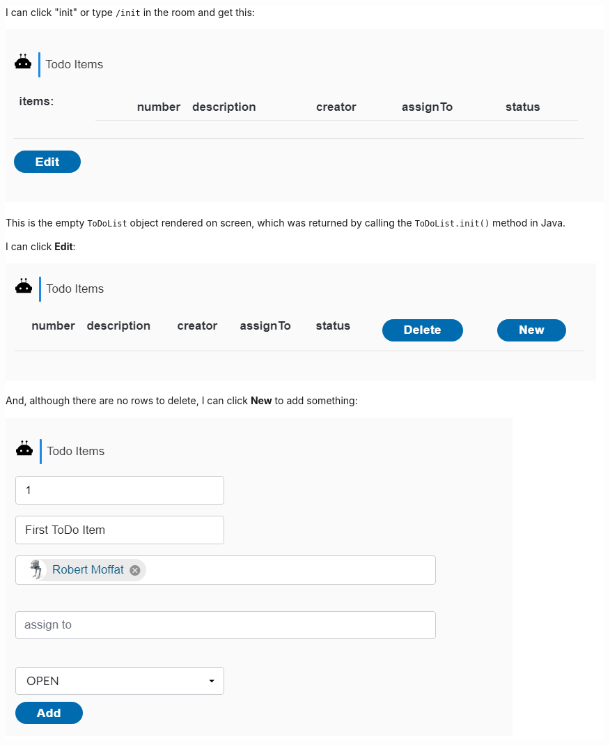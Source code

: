 I can click "init" or type `/init` in the room and get this:

![Init Method](chat-workflow/media/image08.png)

This is the empty `ToDoList` object rendered on screen, which was returned by calling the `ToDoList.init()` method in Java.

I can click **Edit**:

![Editing](chat-workflow/media/image09.png)

And, although there are no rows to delete, I can click **New** to add something:

![New Item](chat-workflow/media/image05.png)
